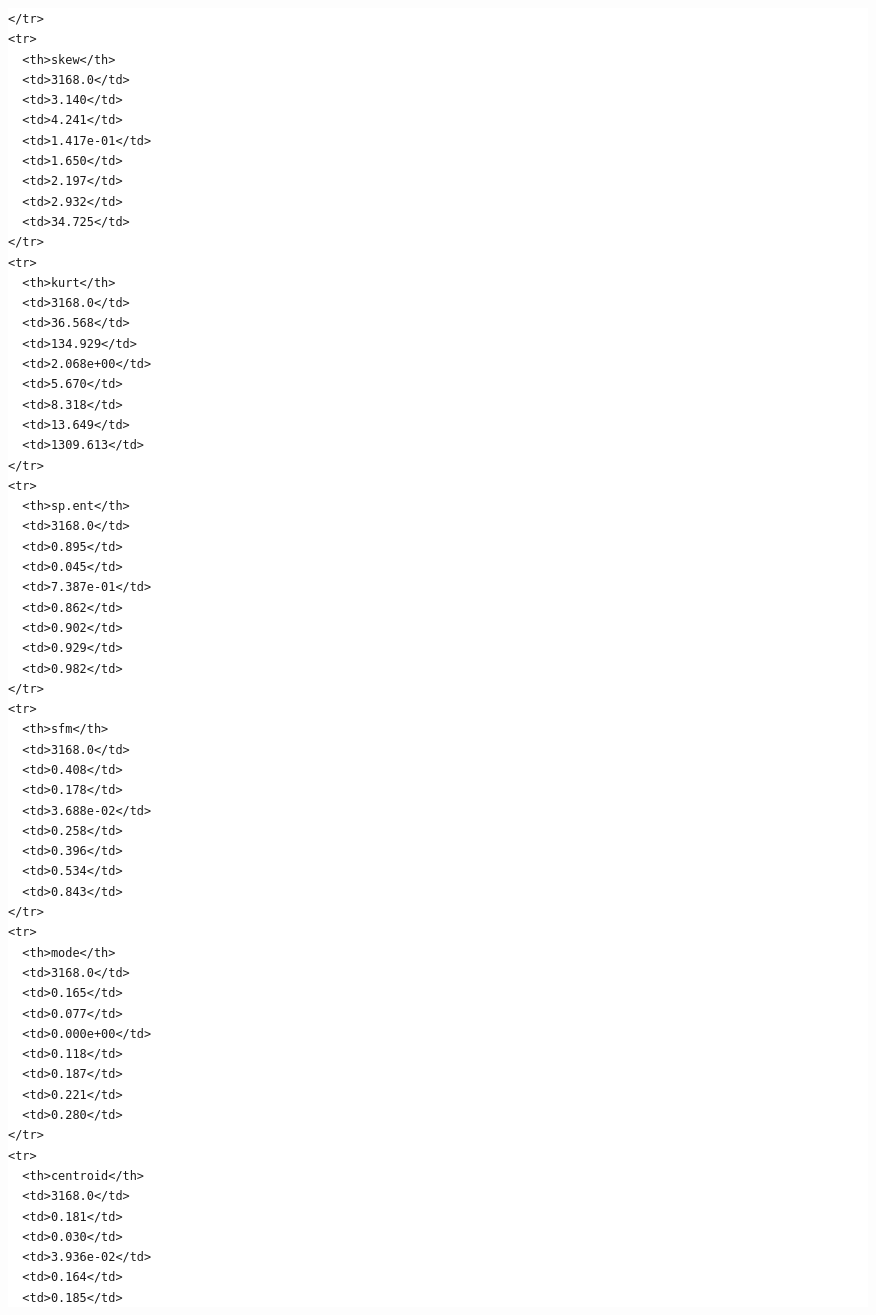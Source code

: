     </tr>
    <tr>
      <th>skew</th>
      <td>3168.0</td>
      <td>3.140</td>
      <td>4.241</td>
      <td>1.417e-01</td>
      <td>1.650</td>
      <td>2.197</td>
      <td>2.932</td>
      <td>34.725</td>
    </tr>
    <tr>
      <th>kurt</th>
      <td>3168.0</td>
      <td>36.568</td>
      <td>134.929</td>
      <td>2.068e+00</td>
      <td>5.670</td>
      <td>8.318</td>
      <td>13.649</td>
      <td>1309.613</td>
    </tr>
    <tr>
      <th>sp.ent</th>
      <td>3168.0</td>
      <td>0.895</td>
      <td>0.045</td>
      <td>7.387e-01</td>
      <td>0.862</td>
      <td>0.902</td>
      <td>0.929</td>
      <td>0.982</td>
    </tr>
    <tr>
      <th>sfm</th>
      <td>3168.0</td>
      <td>0.408</td>
      <td>0.178</td>
      <td>3.688e-02</td>
      <td>0.258</td>
      <td>0.396</td>
      <td>0.534</td>
      <td>0.843</td>
    </tr>
    <tr>
      <th>mode</th>
      <td>3168.0</td>
      <td>0.165</td>
      <td>0.077</td>
      <td>0.000e+00</td>
      <td>0.118</td>
      <td>0.187</td>
      <td>0.221</td>
      <td>0.280</td>
    </tr>
    <tr>
      <th>centroid</th>
      <td>3168.0</td>
      <td>0.181</td>
      <td>0.030</td>
      <td>3.936e-02</td>
      <td>0.164</td>
      <td>0.185</td>